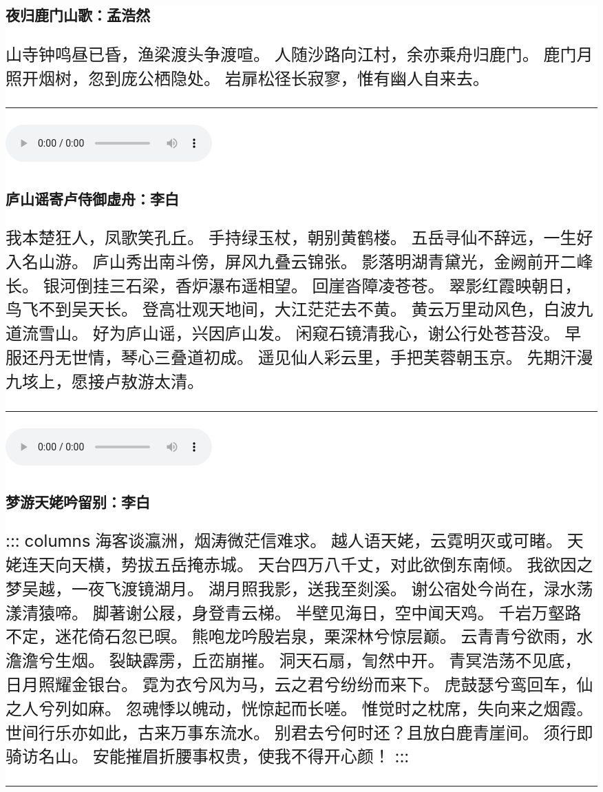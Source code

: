 ## 夜归鹿门山歌：孟浩然
山寺钟鸣昼已昏，渔梁渡头争渡喧。
人随沙路向江村，余亦乘舟归鹿门。
鹿门月照开烟树，忽到庞公栖隐处。
岩扉松径长寂寥，惟有幽人自来去。

---
<style scoped>p {font-size: 22px}</style>
![](assets/audios/01/53.mp3)

## 庐山谣寄卢侍御虚舟：李白
我本楚狂人，凤歌笑孔丘。
手持绿玉杖，朝别黄鹤楼。
五岳寻仙不辞远，一生好入名山游。
庐山秀出南斗傍，屏风九叠云锦张。
影落明湖青黛光，金阙前开二峰长。
银河倒挂三石梁，香炉瀑布遥相望。
回崖沓障凌苍苍。
翠影红霞映朝日，鸟飞不到吴天长。
登高壮观天地间，大江茫茫去不黄。
黄云万里动风色，白波九道流雪山。
好为庐山谣，兴因庐山发。
闲窥石镜清我心，谢公行处苍苔没。
早服还丹无世情，琴心三叠道初成。
遥见仙人彩云里，手把芙蓉朝玉京。
先期汗漫九垓上，愿接卢敖游太清。

---
<style scoped>p {font-size: 24px}</style>
![](assets/audios/01/54_55.mp3)

## 梦游天姥吟留别：李白

::: columns
海客谈瀛洲，烟涛微茫信难求。
越人语天姥，云霓明灭或可睹。
天姥连天向天横，势拔五岳掩赤城。
天台四万八千丈，对此欲倒东南倾。
我欲因之梦吴越，一夜飞渡镜湖月。
湖月照我影，送我至剡溪。
谢公宿处今尚在，渌水荡漾清猿啼。
脚著谢公屐，身登青云梯。
半壁见海日，空中闻天鸡。
千岩万壑路不定，迷花倚石忽已暝。
熊咆龙吟殷岩泉，栗深林兮惊层巅。
云青青兮欲雨，水澹澹兮生烟。
裂缺霹雳，丘峦崩摧。
洞天石扇，訇然中开。
青冥浩荡不见底，日月照耀金银台。
霓为衣兮风为马，云之君兮纷纷而来下。
虎鼓瑟兮鸾回车，仙之人兮列如麻。
忽魂悸以魄动，恍惊起而长嗟。
惟觉时之枕席，失向来之烟霞。
世间行乐亦如此，古来万事东流水。
别君去兮何时还？且放白鹿青崖间。
须行即骑访名山。
安能摧眉折腰事权贵，使我不得开心颜！
:::

---